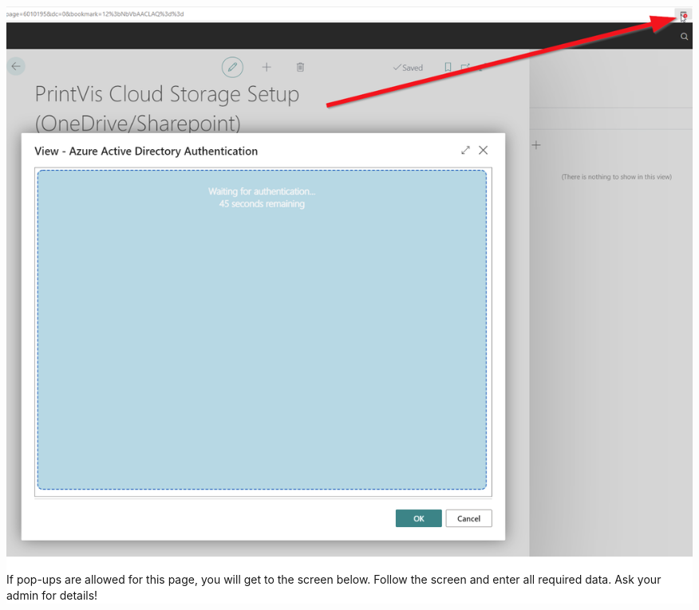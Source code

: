 ![Folder Groups](./assets/FG5.png)

If pop-ups are allowed for this page, you will get to the screen below.
Follow the screen and enter all required data. Ask your admin for
details!
